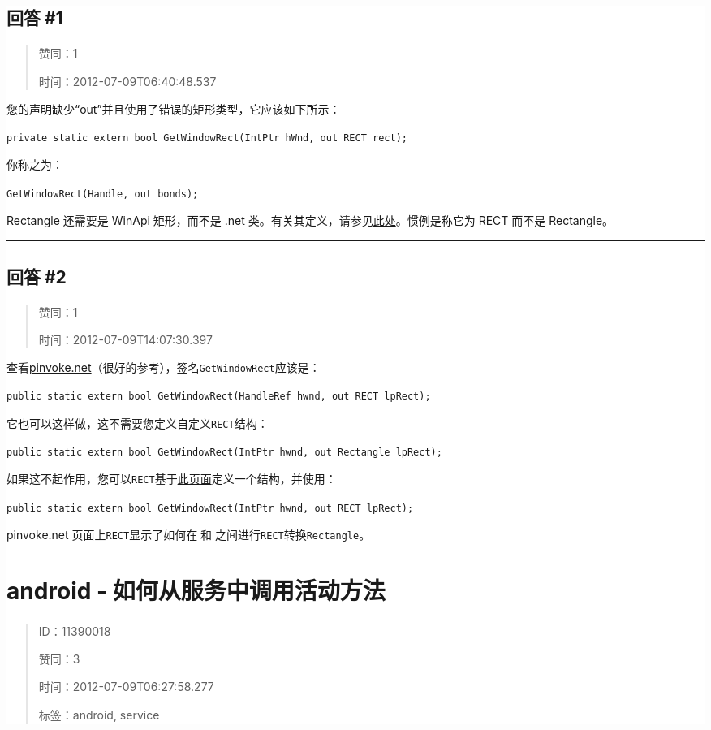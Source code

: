 ## 回答 #1

> 赞同：1
> 
> 时间：2012-07-09T06:40:48.537

您的声明缺少“out”并且使用了错误的矩形类型，它应该如下所示：

```
private static extern bool GetWindowRect(IntPtr hWnd, out RECT rect); 
```

你称之为：

```
GetWindowRect(Handle, out bonds); 
```

Rectangle 还需要是 WinApi 矩形，而不是 .net 类。有关其定义，请参见[此处](http://www.pinvoke.net/default.aspx/Structures/RECT.html)。惯例是称它为 RECT 而不是 Rectangle。

* * *

## 回答 #2

> 赞同：1
> 
> 时间：2012-07-09T14:07:30.397

查看[pinvoke.net](http://www.pinvoke.net/default.aspx/user32/GetWindowRect.html)（很好的参考），签名`GetWindowRect`应该是：

```
public static extern bool GetWindowRect(HandleRef hwnd, out RECT lpRect); 
```

它也可以这样做，这不需要您定义自定义`RECT`结构：

```
public static extern bool GetWindowRect(IntPtr hwnd, out Rectangle lpRect); 
```

如果这不起作用，您可以`RECT`基于[此页面](http://www.pinvoke.net/default.aspx/Structures/rect.html)定义一个结构，并使用：

```
public static extern bool GetWindowRect(IntPtr hwnd, out RECT lpRect); 
```

pinvoke.net 页面上`RECT`显示了如何在 和 之间进行`RECT`转换`Rectangle`。

# android - 如何从服务中调用活动方法

> ID：11390018
> 
> 赞同：3
> 
> 时间：2012-07-09T06:27:58.277
> 
> 标签：android, service
